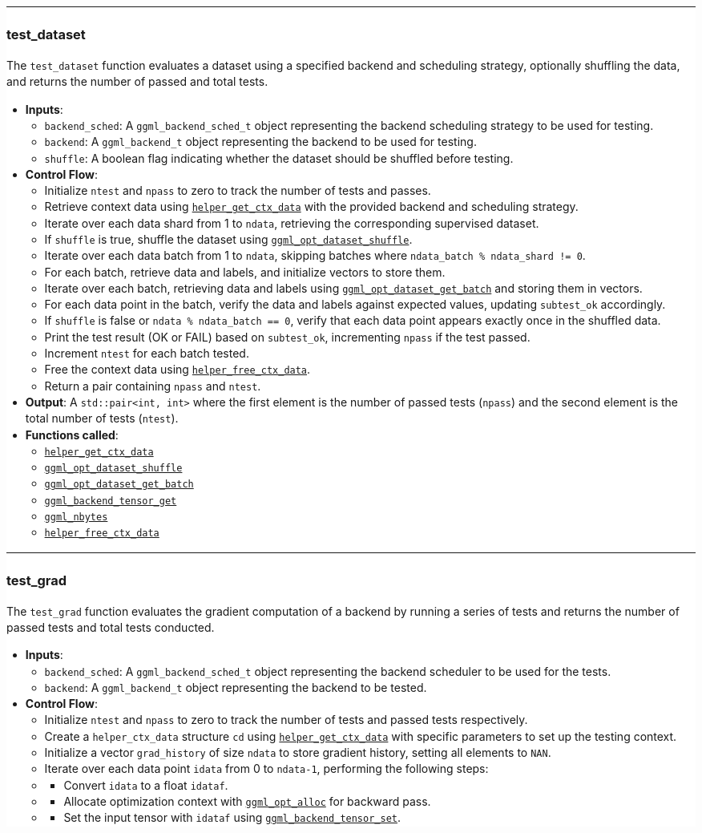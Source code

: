
---
### test\_dataset
The `test_dataset` function evaluates a dataset using a specified backend and scheduling strategy, optionally shuffling the data, and returns the number of passed and total tests.
- **Inputs**:
    - `backend_sched`: A `ggml_backend_sched_t` object representing the backend scheduling strategy to be used for testing.
    - `backend`: A `ggml_backend_t` object representing the backend to be used for testing.
    - `shuffle`: A boolean flag indicating whether the dataset should be shuffled before testing.
- **Control Flow**:
    - Initialize `ntest` and `npass` to zero to track the number of tests and passes.
    - Retrieve context data using [`helper_get_ctx_data`](#helper_get_ctx_data) with the provided backend and scheduling strategy.
    - Iterate over each data shard from 1 to `ndata`, retrieving the corresponding supervised dataset.
    - If `shuffle` is true, shuffle the dataset using [`ggml_opt_dataset_shuffle`](../ggml/src/ggml-opt.cpp.driver.md#ggml_opt_dataset_shuffle).
    - Iterate over each data batch from 1 to `ndata`, skipping batches where `ndata_batch % ndata_shard != 0`.
    - For each batch, retrieve data and labels, and initialize vectors to store them.
    - Iterate over each batch, retrieving data and labels using [`ggml_opt_dataset_get_batch`](../ggml/src/ggml-opt.cpp.driver.md#ggml_opt_dataset_get_batch) and storing them in vectors.
    - For each data point in the batch, verify the data and labels against expected values, updating `subtest_ok` accordingly.
    - If `shuffle` is false or `ndata % ndata_batch == 0`, verify that each data point appears exactly once in the shuffled data.
    - Print the test result (OK or FAIL) based on `subtest_ok`, incrementing `npass` if the test passed.
    - Increment `ntest` for each batch tested.
    - Free the context data using [`helper_free_ctx_data`](#helper_free_ctx_data).
    - Return a pair containing `npass` and `ntest`.
- **Output**: A `std::pair<int, int>` where the first element is the number of passed tests (`npass`) and the second element is the total number of tests (`ntest`).
- **Functions called**:
    - [`helper_get_ctx_data`](#helper_get_ctx_data)
    - [`ggml_opt_dataset_shuffle`](../ggml/src/ggml-opt.cpp.driver.md#ggml_opt_dataset_shuffle)
    - [`ggml_opt_dataset_get_batch`](../ggml/src/ggml-opt.cpp.driver.md#ggml_opt_dataset_get_batch)
    - [`ggml_backend_tensor_get`](../ggml/src/ggml-backend.cpp.driver.md#ggml_backend_tensor_get)
    - [`ggml_nbytes`](../ggml/src/ggml.c.driver.md#ggml_nbytes)
    - [`helper_free_ctx_data`](#helper_free_ctx_data)


---
### test\_grad
The `test_grad` function evaluates the gradient computation of a backend by running a series of tests and returns the number of passed tests and total tests conducted.
- **Inputs**:
    - `backend_sched`: A `ggml_backend_sched_t` object representing the backend scheduler to be used for the tests.
    - `backend`: A `ggml_backend_t` object representing the backend to be tested.
- **Control Flow**:
    - Initialize `ntest` and `npass` to zero to track the number of tests and passed tests respectively.
    - Create a `helper_ctx_data` structure `cd` using [`helper_get_ctx_data`](#helper_get_ctx_data) with specific parameters to set up the testing context.
    - Initialize a vector `grad_history` of size `ndata` to store gradient history, setting all elements to `NAN`.
    - Iterate over each data point `idata` from 0 to `ndata-1`, performing the following steps:
    -   - Convert `idata` to a float `idataf`.
    -   - Allocate optimization context with [`ggml_opt_alloc`](../ggml/src/ggml-opt.cpp.driver.md#ggml_opt_alloc) for backward pass.
    -   - Set the input tensor with `idataf` using [`ggml_backend_tensor_set`](../ggml/src/ggml-backend.cpp.driver.md#ggml_backend_tensor_set).